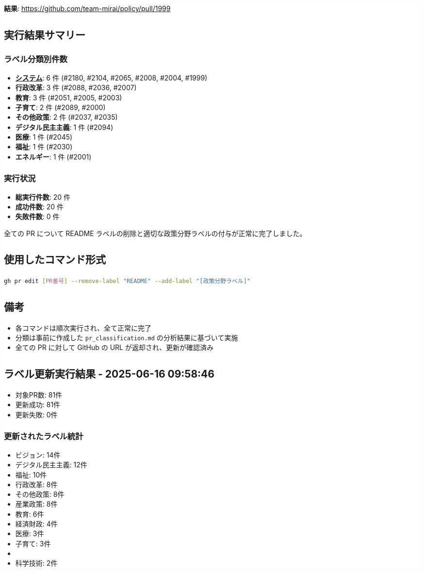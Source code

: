 **結果**: https://github.com/team-mirai/policy/pull/1999

## 実行結果サマリー

### ラベル分類別件数

- **[システム]**: 6 件 (#2180, #2104, #2065, #2008, #2004, #1999)
- **行政改革**: 3 件 (#2088, #2036, #2007)
- **教育**: 3 件 (#2051, #2005, #2003)
- **子育て**: 2 件 (#2089, #2000)
- **その他政策**: 2 件 (#2037, #2035)
- **デジタル民主主義**: 1 件 (#2094)
- **医療**: 1 件 (#2045)
- **福祉**: 1 件 (#2030)
- **エネルギー**: 1 件 (#2001)

### 実行状況

- **総実行件数**: 20 件
- **成功件数**: 20 件
- **失敗件数**: 0 件

全ての PR について README ラベルの削除と適切な政策分野ラベルの付与が正常に完了しました。

## 使用したコマンド形式

```bash
gh pr edit [PR番号] --remove-label "README" --add-label "[政策分野ラベル]"
```

## 備考

- 各コマンドは順次実行され、全て正常に完了
- 分類は事前に作成した `pr_classification.md` の分析結果に基づいて実施
- 全ての PR に対して GitHub の URL が返却され、更新が確認済み

## ラベル更新実行結果 - 2025-06-16 09:58:46

- 対象PR数: 81件
- 更新成功: 81件
- 更新失敗: 0件

### 更新されたラベル統計
- ビジョン: 14件
- デジタル民主主義: 12件
- 福祉: 10件
- 行政改革: 8件
- その他政策: 8件
- 産業政策: 8件
- 教育: 6件
- 経済財政: 4件
- 医療: 3件
- 子育て: 3件
- [システム]: 3件
- 科学技術: 2件
